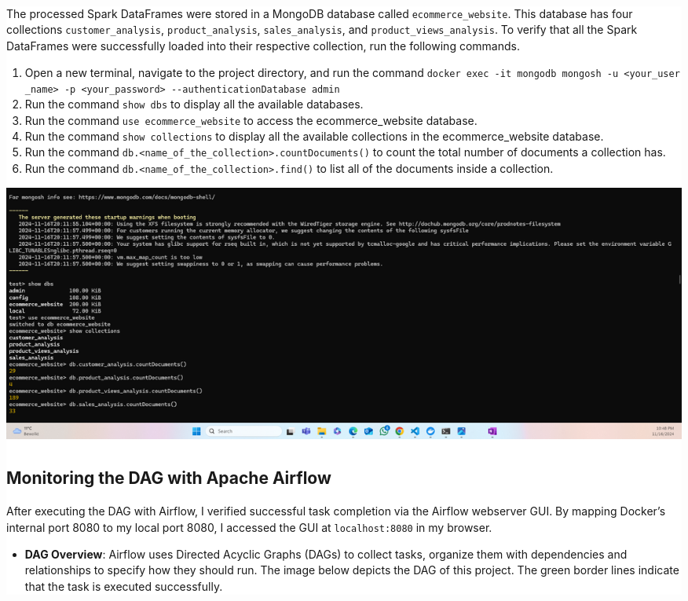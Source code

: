 The processed Spark DataFrames were stored in a MongoDB database called `ecommerce_website`. This database has four collections `customer_analysis`, `product_analysis`, `sales_analysis`, and `product_views_analysis`. To verify that all the Spark DataFrames were successfully loaded into their respective collection, run the following commands.

1. Open a new terminal, navigate to the project directory, and run the command `docker exec -it mongodb mongosh -u <your_user_name> -p <your_password> --authenticationDatabase admin`
2. Run the command `show dbs` to display all the available databases.
3. Run the command `use ecommerce_website` to access the ecommerce_website database.
4. Run the command `show collections` to display all the available collections in the ecommerce_website database. 
5. Run the command `db.<name_of_the_collection>.countDocuments()` to count the total number of documents a collection has. 
6. Run the command `db.<name_of_the_collection>.find()` to list all of the documents inside a collection.  

![Figure 5: mongo1](images/mongo1.png)

## Monitoring the DAG with Apache Airflow

After executing the DAG with Airflow, I verified successful task completion via the Airflow webserver GUI. By mapping Docker’s internal port 8080 to my local port 8080, I accessed the GUI at `localhost:8080` in my browser.

- **DAG Overview**:  Airflow uses Directed Acyclic Graphs (DAGs) to collect tasks, organize them with dependencies and relationships to specify how they should run. The image below depicts the DAG of this project. The green border lines indicate that the task is executed successfully.
